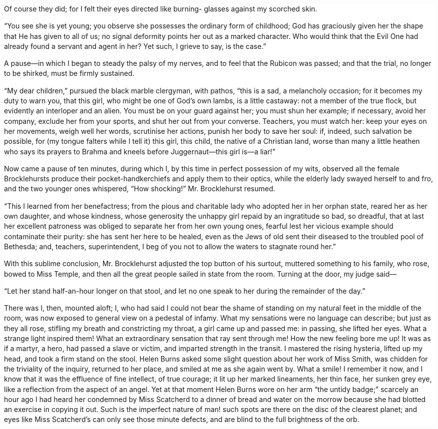 Of course they did; for I felt their eyes directed like burning- glasses against my scorched skin.

“You see she is yet young; you observe she possesses the ordinary form of childhood; God has graciously given her the shape that He has given to all of us; no signal deformity points her out as a marked character. Who would think that the Evil One had already found a servant and agent in her? Yet such, I grieve to say, is the case.”

A pause—in which I began to steady the palsy of my nerves, and to feel that the Rubicon was passed; and that the trial, no longer to be shirked, must be firmly sustained.

“My dear children,” pursued the black marble clergyman, with pathos, “this is a sad, a melancholy occasion; for it becomes my duty to warn you, that this girl, who might be one of God’s own lambs, is a little castaway: not a member of the true flock, but evidently an interloper and an alien. You must be on your guard against her; you must shun her example; if necessary, avoid her company, exclude her from your sports, and shut her out from your converse. Teachers, you must watch her: keep your eyes on her movements, weigh well her words, scrutinise her actions, punish her body to save her soul: if, indeed, such salvation be possible, for (my tongue falters while I tell it) this girl, this child, the native of a Christian land, worse than many a little heathen who says its prayers to Brahma and kneels before Juggernaut—this girl is—a liar!”

Now came a pause of ten minutes, during which I, by this time in perfect possession of my wits, observed all the female Brocklehursts produce their pocket-handkerchiefs and apply them to their optics, while the elderly lady swayed herself to and fro, and the two younger ones whispered, “How shocking!” Mr. Brocklehurst resumed.

“This I learned from her benefactress; from the pious and charitable lady who adopted her in her orphan state, reared her as her own daughter, and whose kindness, whose generosity the unhappy girl repaid by an ingratitude so bad, so dreadful, that at last her excellent patroness was obliged to separate her from her own young ones, fearful lest her vicious example should contaminate their purity: she has sent her here to be healed, even as the Jews of old sent their diseased to the troubled pool of Bethesda; and, teachers, superintendent, I beg of you not to allow the waters to stagnate round her.”

With this sublime conclusion, Mr. Brocklehurst adjusted the top button of his surtout, muttered something to his family, who rose, bowed to Miss Temple, and then all the great people sailed in state from the room. Turning at the door, my judge said—

“Let her stand half-an-hour longer on that stool, and let no one speak to her during the remainder of the day.”

There was I, then, mounted aloft; I, who had said I could not bear the shame of standing on my natural feet in the middle of the room, was now exposed to general view on a pedestal of infamy. What my sensations were no language can describe; but just as they all rose, stifling my breath and constricting my throat, a girl came up and passed me: in passing, she lifted her eyes. What a strange light inspired them! What an extraordinary sensation that ray sent through me! How the new feeling bore me up! It was as if a martyr, a hero, had passed a slave or victim, and imparted strength in the transit. I mastered the rising hysteria, lifted up my head, and took a firm stand on the stool. Helen Burns asked some slight question about her work of Miss Smith, was chidden for the triviality of the inquiry, returned to her place, and smiled at me as she again went by. What a smile! I remember it now, and I know that it was the effluence of fine intellect, of true courage; it lit up her marked lineaments, her thin face, her sunken grey eye, like a reflection from the aspect of an angel. Yet at that moment Helen Burns wore on her arm “the untidy badge;” scarcely an hour ago I had heard her condemned by Miss Scatcherd to a dinner of bread and water on the morrow because she had blotted an exercise in copying it out. Such is the imperfect nature of man! such spots are there on the disc of the clearest planet; and eyes like Miss Scatcherd’s can only see those minute defects, and are blind to the full brightness of the orb.
